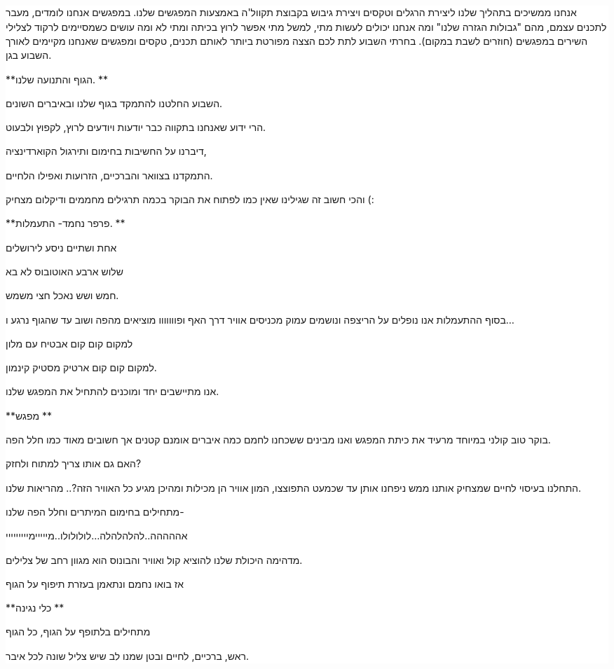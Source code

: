 ## 

אנחנו ממשיכים בתהליך שלנו ליצירת הרגלים וטקסים ויצירת גיבוש בקבוצת תקוול'ה באמצעות המפגשים שלנו. במפגשים אנחנו לומדים, מעבר לתכנים עצמם, מהם "גבולות הגזרה שלנו" ומה אנחנו יכולים לעשות מתי, למשל מתי אפשר לרוץ בכיתה ומתי לא ומה עושים כשמסיימים לרקוד לצלילי השירים במפגשים (חוזרים לשבת במקום). בחרתי השבוע לתת לכם הצצה מפורטת ביותר לאותם תכנים, טקסים ומפגשים שאנחנו מקיימים לאורך השבוע בגן. 

**הגוף והתנועה שלנו.
**

השבוע החלטנו להתמקד בגוף שלנו ובאיברים השונים.

הרי ידוע שאנחנו בתקווה כבר יודעות ויודעים לרוץ, לקפוץ ולבעוט.

דיברנו על החשיבות בחימום ותירגול הקוארדינציה,

התמקדנו בצוואר והברכיים, הזרועות ואפילו הלחיים.

והכי חשוב זה שגילינו שאין כמו לפתוח את הבוקר בכמה תרגילים מחממים ודיקלום מצחיק (:

**פרפר נחמד- התעמלות.
**

אחת ושתיים ניסע לירושלים

שלוש ארבע האוטובוס לא בא

חמש ושש נאכל חצי משמש.

בסוף ההתעמלות אנו נופלים על הריצפה ונושמים עמוק מכניסים אוויר דרך האף ופווווווו מוציאים מהפה ושוב עד שהגוף נרגע ו…

למקום קום קום אבטיח עם מלון 

למקום קום קום ארטיק מסטיק קינמון.

אנו מתיישבים יחד ומוכנים להתחיל את המפגש שלנו.

**מפגש
**

בוקר טוב קולני במיוחד מרעיד את כיתת המפגש ואנו מבינים ששכחנו לחמם כמה איברים אומנם קטנים אך חשובים מאוד כמו חלל הפה.

האם גם אותו צריך למתוח ולחזק?

התחלנו בעיסוי לחיים שמצחיק אותנו ממש ניפחנו אותן עד שכמעט התפוצצו, המון אוויר הן מכילות ומהיכן מגיע כל האוויר הזה?.. מהריאות שלנו.

מתחילים בחימום המיתרים וחלל הפה שלנו-

אההההה..להלהלהלה…לולולולו..מייייימייייייייי 

מדהימה היכולת שלנו להוציא קול ואוויר והבונוס הוא מגוון רחב של צלילים.

אז בואו נחמם ונתאמן בעזרת תיפוף על הגוף 

**כלי נגינה
**

מתחילים בלתופף על הגוף, כל הגוף 

ראש, ברכיים, לחיים ובטן שמנו לב שיש צליל שונה לכל איבר.
